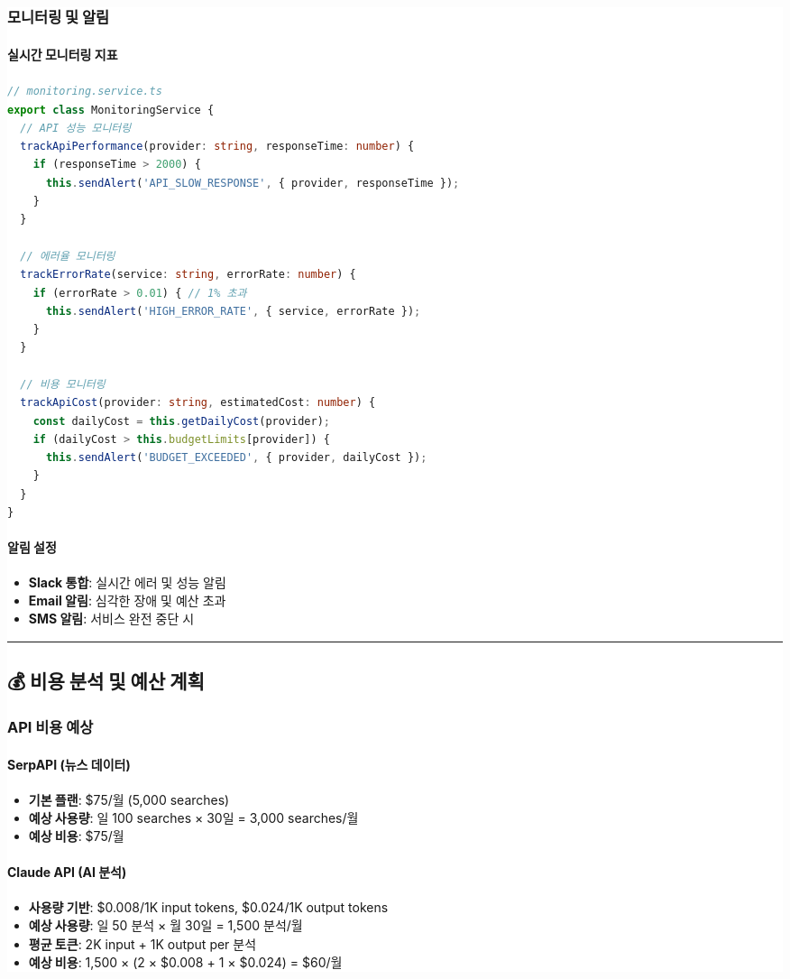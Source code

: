 ### 모니터링 및 알림

#### 실시간 모니터링 지표
```typescript
// monitoring.service.ts
export class MonitoringService {
  // API 성능 모니터링
  trackApiPerformance(provider: string, responseTime: number) {
    if (responseTime > 2000) {
      this.sendAlert('API_SLOW_RESPONSE', { provider, responseTime });
    }
  }
  
  // 에러율 모니터링
  trackErrorRate(service: string, errorRate: number) {
    if (errorRate > 0.01) { // 1% 초과
      this.sendAlert('HIGH_ERROR_RATE', { service, errorRate });
    }
  }
  
  // 비용 모니터링
  trackApiCost(provider: string, estimatedCost: number) {
    const dailyCost = this.getDailyCost(provider);
    if (dailyCost > this.budgetLimits[provider]) {
      this.sendAlert('BUDGET_EXCEEDED', { provider, dailyCost });
    }
  }
}
```

#### 알림 설정
- **Slack 통합**: 실시간 에러 및 성능 알림
- **Email 알림**: 심각한 장애 및 예산 초과
- **SMS 알림**: 서비스 완전 중단 시

---

## 💰 비용 분석 및 예산 계획

### API 비용 예상

#### SerpAPI (뉴스 데이터)
- **기본 플랜**: $75/월 (5,000 searches)
- **예상 사용량**: 일 100 searches × 30일 = 3,000 searches/월
- **예상 비용**: $75/월

#### Claude API (AI 분석)
- **사용량 기반**: $0.008/1K input tokens, $0.024/1K output tokens
- **예상 사용량**: 일 50 분석 × 월 30일 = 1,500 분석/월
- **평균 토큰**: 2K input + 1K output per 분석
- **예상 비용**: 1,500 × (2 × $0.008 + 1 × $0.024) = $60/월

